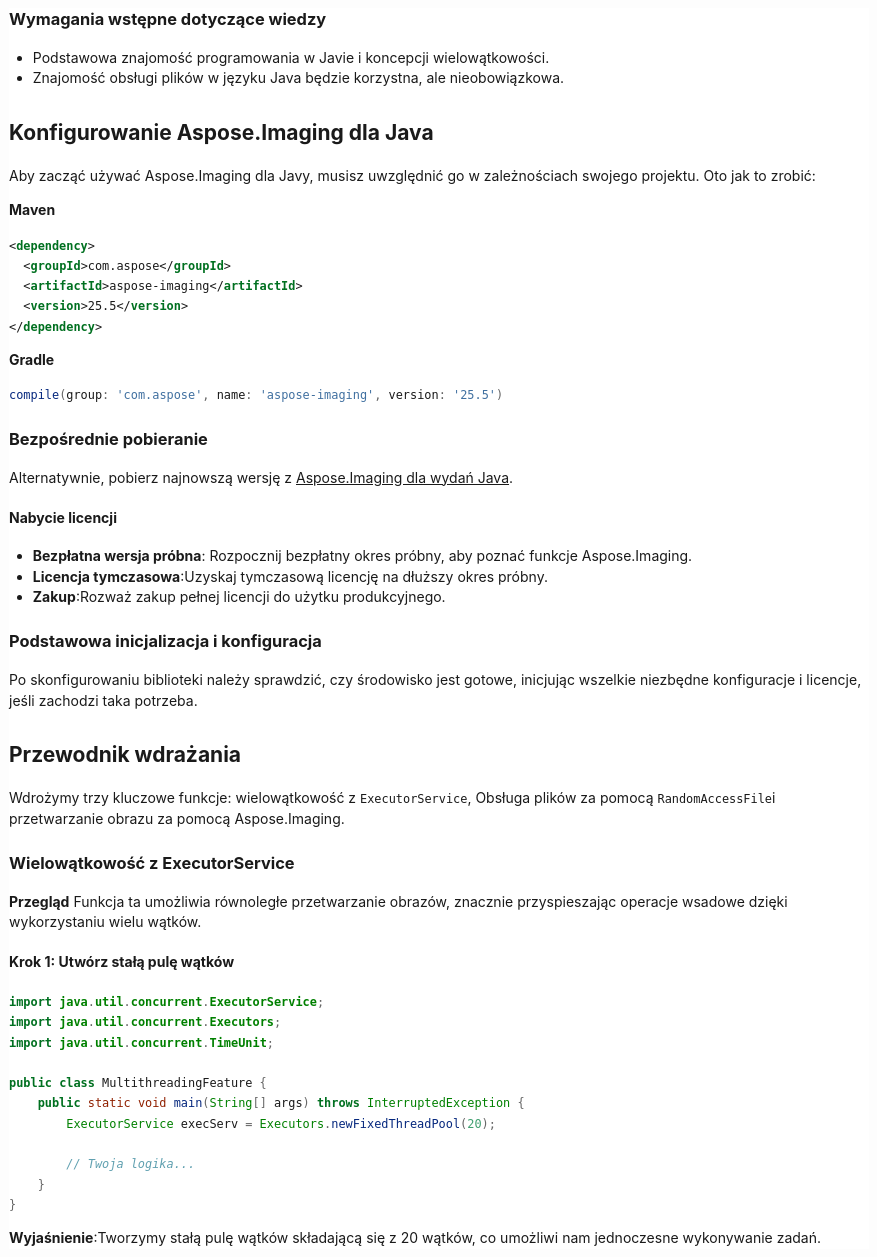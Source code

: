 ### Wymagania wstępne dotyczące wiedzy
- Podstawowa znajomość programowania w Javie i koncepcji wielowątkowości.
- Znajomość obsługi plików w języku Java będzie korzystna, ale nieobowiązkowa.

## Konfigurowanie Aspose.Imaging dla Java

Aby zacząć używać Aspose.Imaging dla Javy, musisz uwzględnić go w zależnościach swojego projektu. Oto jak to zrobić:

**Maven**
```xml
<dependency>
  <groupId>com.aspose</groupId>
  <artifactId>aspose-imaging</artifactId>
  <version>25.5</version>
</dependency>
```

**Gradle**
```gradle
compile(group: 'com.aspose', name: 'aspose-imaging', version: '25.5')
```

### Bezpośrednie pobieranie
Alternatywnie, pobierz najnowszą wersję z [Aspose.Imaging dla wydań Java](https://releases.aspose.com/imaging/java/).

#### Nabycie licencji
- **Bezpłatna wersja próbna**: Rozpocznij bezpłatny okres próbny, aby poznać funkcje Aspose.Imaging.
- **Licencja tymczasowa**:Uzyskaj tymczasową licencję na dłuższy okres próbny.
- **Zakup**:Rozważ zakup pełnej licencji do użytku produkcyjnego.

### Podstawowa inicjalizacja i konfiguracja
Po skonfigurowaniu biblioteki należy sprawdzić, czy środowisko jest gotowe, inicjując wszelkie niezbędne konfiguracje i licencje, jeśli zachodzi taka potrzeba.

## Przewodnik wdrażania

Wdrożymy trzy kluczowe funkcje: wielowątkowość z `ExecutorService`, Obsługa plików za pomocą `RandomAccessFile`i przetwarzanie obrazu za pomocą Aspose.Imaging.

### Wielowątkowość z ExecutorService

**Przegląd**
Funkcja ta umożliwia równoległe przetwarzanie obrazów, znacznie przyspieszając operacje wsadowe dzięki wykorzystaniu wielu wątków.

#### Krok 1: Utwórz stałą pulę wątków
```java
import java.util.concurrent.ExecutorService;
import java.util.concurrent.Executors;
import java.util.concurrent.TimeUnit;

public class MultithreadingFeature {
    public static void main(String[] args) throws InterruptedException {
        ExecutorService execServ = Executors.newFixedThreadPool(20);
        
        // Twoja logika...
    }
}
```
**Wyjaśnienie**:Tworzymy stałą pulę wątków składającą się z 20 wątków, co umożliwi nam jednoczesne wykonywanie zadań.
